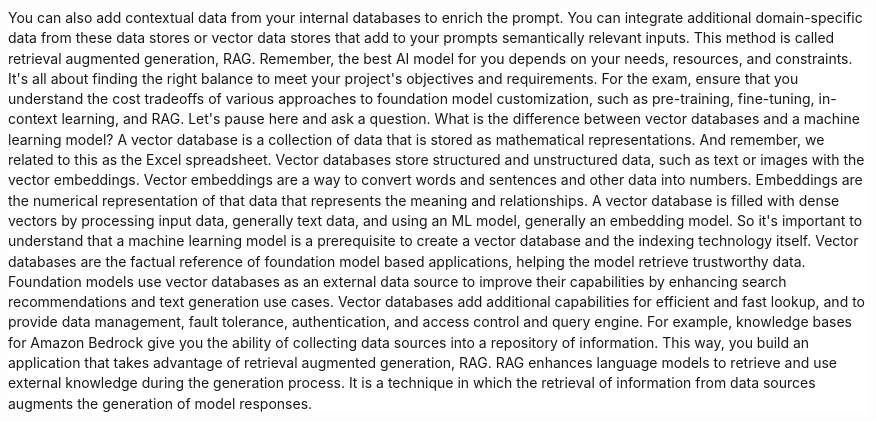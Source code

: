You can also add contextual data from your internal databases to enrich the prompt. You can integrate additional domain-specific data from these data stores or vector data stores that add to your prompts semantically relevant inputs. This method is called retrieval augmented generation, RAG. Remember, the best AI model for you depends on your needs, resources, and constraints. It's all about finding the right balance to meet your project's objectives and requirements. For the exam, ensure that you understand the cost tradeoffs of various approaches to foundation model customization, such as pre-training, fine-tuning, in-context learning, and RAG. Let's pause here and ask a question. What is the difference between vector databases and a machine learning model? A vector database is a collection of data that is stored as mathematical representations. And remember, we related to this as the Excel spreadsheet. Vector databases store structured and unstructured data, such as text or images with the vector embeddings. Vector embeddings are a way to convert words and sentences and other data into numbers. Embeddings are the numerical representation of that data that represents the meaning and relationships. A vector database is filled with dense vectors by processing input data, generally text data, and using an ML model, generally an embedding model. So it's important to understand that a machine learning model is a prerequisite to create a vector database and the indexing technology itself. Vector databases are the factual reference of foundation model based applications, helping the model retrieve trustworthy data. Foundation models use vector databases as an external data source to improve their capabilities by enhancing search recommendations and text generation use cases. Vector databases add additional capabilities for efficient and fast lookup, and to provide data management, fault tolerance, authentication, and access control and query engine. For example, knowledge bases for Amazon Bedrock give you the ability of collecting data sources into a repository of information. This way, you build an application that takes advantage of retrieval augmented generation, RAG. RAG enhances language models to retrieve and use external knowledge during the generation process. It is a technique in which the retrieval of information from data sources augments the generation of model responses.